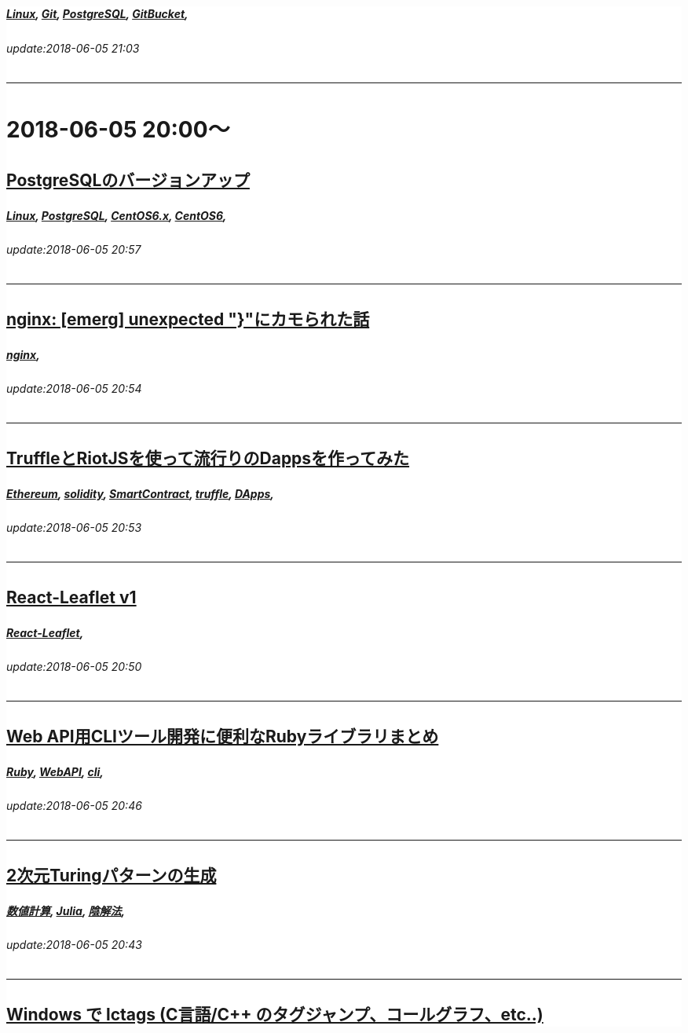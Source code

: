 ##### [Linux](https://qiita.com/tags/Linux), [Git](https://qiita.com/tags/Git), [PostgreSQL](https://qiita.com/tags/PostgreSQL), [GitBucket](https://qiita.com/tags/GitBucket), 
###### update:2018-06-05 21:03
---




# 2018-06-05 20:00～
## [PostgreSQLのバージョンアップ](https://qiita.com/rs_/items/5895b207d942557fcfd1)
##### [Linux](https://qiita.com/tags/Linux), [PostgreSQL](https://qiita.com/tags/PostgreSQL), [CentOS6.x](https://qiita.com/tags/CentOS6.x), [CentOS6](https://qiita.com/tags/CentOS6), 
###### update:2018-06-05 20:57
---
## [nginx: [emerg] unexpected "}"にカモられた話](https://qiita.com/Dragon-taro/items/fcd987f27c718627f123)
##### [nginx](https://qiita.com/tags/nginx), 
###### update:2018-06-05 20:54
---
## [TruffleとRiotJSを使って流行りのDappsを作ってみた](https://qiita.com/dq-shuhei-ohno/items/7cb4bfa8780d6c030490)
##### [Ethereum](https://qiita.com/tags/Ethereum), [solidity](https://qiita.com/tags/solidity), [SmartContract](https://qiita.com/tags/SmartContract), [truffle](https://qiita.com/tags/truffle), [DApps](https://qiita.com/tags/DApps), 
###### update:2018-06-05 20:53
---
## [React-Leaflet v1](https://qiita.com/sugasaki/items/6bfcae116bd1e078f0c5)
##### [React-Leaflet](https://qiita.com/tags/React-Leaflet), 
###### update:2018-06-05 20:50
---
## [Web API用CLIツール開発に便利なRubyライブラリまとめ](https://qiita.com/takahashim/items/88039659c78d4deec0d3)
##### [Ruby](https://qiita.com/tags/Ruby), [WebAPI](https://qiita.com/tags/WebAPI), [cli](https://qiita.com/tags/cli), 
###### update:2018-06-05 20:46
---
## [2次元Turingパターンの生成](https://qiita.com/SouTakenaka/items/b9d844c98e63dfe72adc)
##### [数値計算](https://qiita.com/tags/数値計算), [Julia](https://qiita.com/tags/Julia), [陰解法](https://qiita.com/tags/陰解法), 
###### update:2018-06-05 20:43
---
## [Windows で lctags (C言語/C++ のタグジャンプ、コールグラフ、etc..)](https://qiita.com/dwarfJP/items/9894ac9f65734317e1ad)